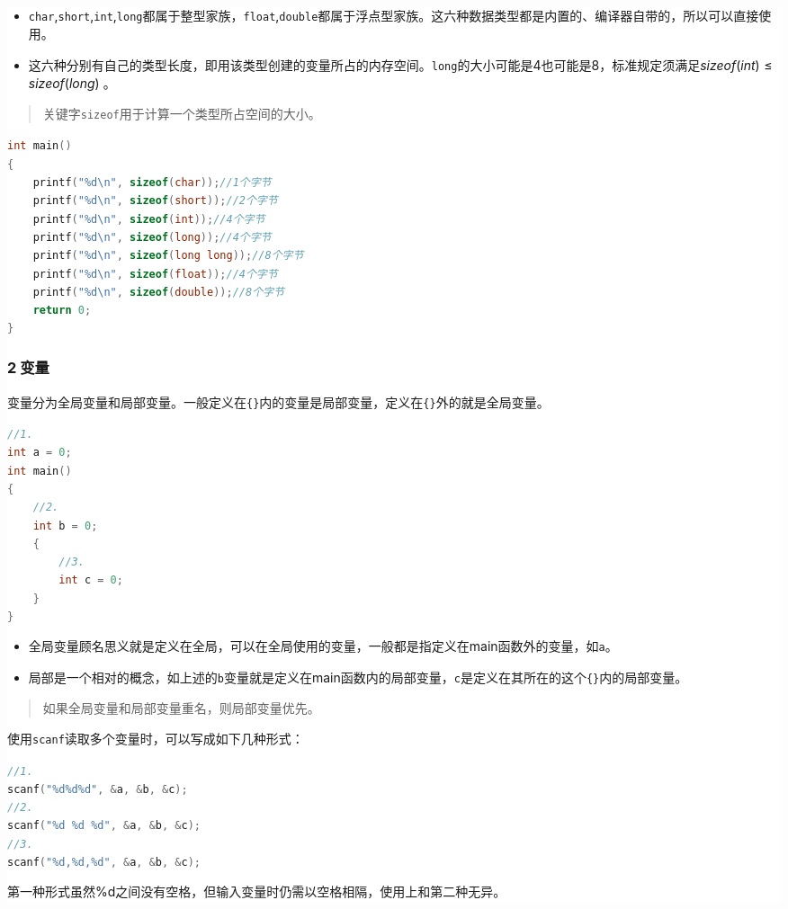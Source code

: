 - `char`,`short`,`int`,`long`都属于整型家族，`float`,`double`都属于浮点型家族。这六种数据类型都是内置的、编译器自带的，所以可以直接使用。

- 这六种分别有自己的类型长度，即用该类型创建的变量所占的内存空间。`long`的大小可能是4也可能是8，标准规定须满足$sizeof(int)≤sizeof(long)$ 。

> 关键字`sizeof`用于计算一个类型所占空间的大小。 

```c
int main()
{
	printf("%d\n", sizeof(char));//1个字节
	printf("%d\n", sizeof(short));//2个字节
	printf("%d\n", sizeof(int));//4个字节
	printf("%d\n", sizeof(long));//4个字节
	printf("%d\n", sizeof(long long));//8个字节
	printf("%d\n", sizeof(float));//4个字节
	printf("%d\n", sizeof(double));//8个字节
	return 0;
}
```

### 2 变量

变量分为全局变量和局部变量。一般定义在`{}`内的变量是局部变量，定义在`{}`外的就是全局变量。

~~~c
//1. 
int a = 0;
int main()
{
    //2.
    int b = 0;
    {
        //3.
        int c = 0;
    }
}
~~~

- 全局变量顾名思义就是定义在全局，可以在全局使用的变量，一般都是指定义在main函数外的变量，如`a`。

- 局部是一个相对的概念，如上述的`b`变量就是定义在main函数内的局部变量，`c`是定义在其所在的这个`{}`内的局部变量。

> 如果全局变量和局部变量重名，则局部变量优先。

使用`scanf`读取多个变量时，可以写成如下几种形式：

~~~c
//1. 
scanf("%d%d%d", &a, &b, &c);
//2.
scanf("%d %d %d", &a, &b, &c);
//3.
scanf("%d,%d,%d", &a, &b, &c);
~~~

第一种形式虽然%d之间没有空格，但输入变量时仍需以空格相隔，使用上和第二种无异。
